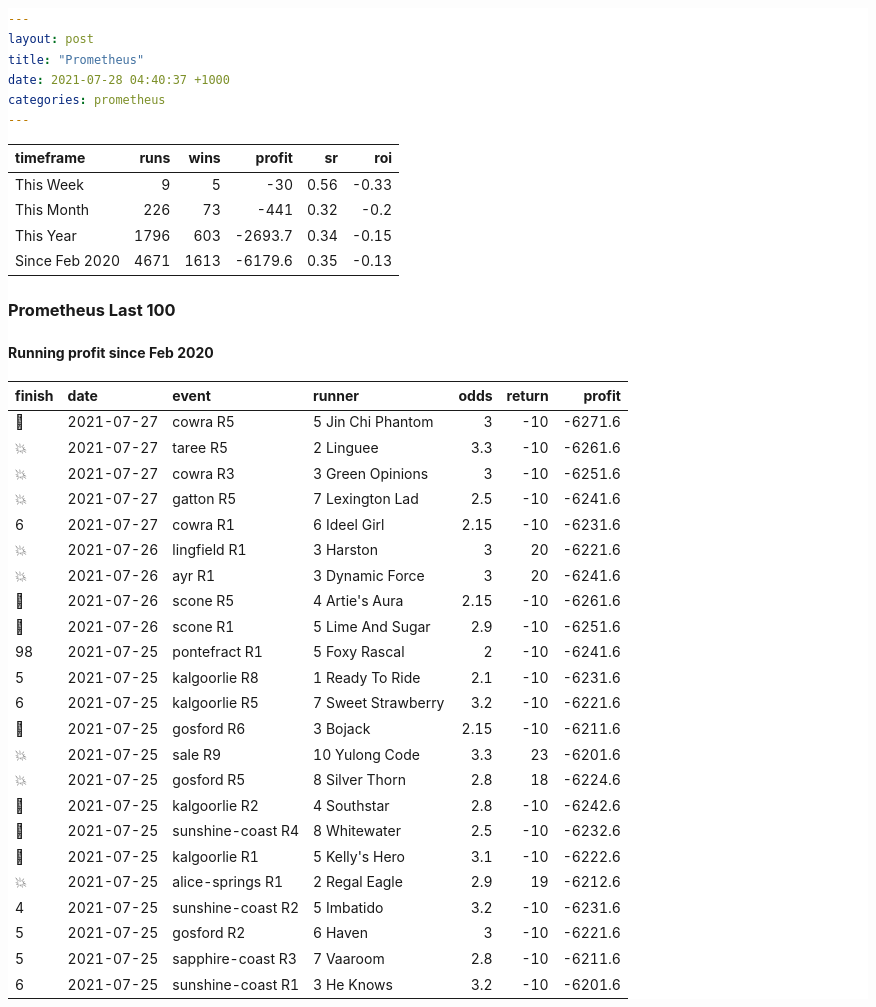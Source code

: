 ```yaml
---   
layout: post   
title: "Prometheus"   
date: 2021-07-28 04:40:37 +1000   
categories: prometheus   
---   
```



| timeframe      |   runs |   wins |   profit |   sr |   roi |
|:---------------|-------:|-------:|---------:|-----:|------:|
| This Week      |      9 |      5 |    -30   | 0.56 | -0.33 |
| This Month     |    226 |     73 |   -441   | 0.32 | -0.2  |
| This Year      |   1796 |    603 |  -2693.7 | 0.34 | -0.15 |
| Since Feb 2020 |   4671 |   1613 |  -6179.6 | 0.35 | -0.13 |

### Prometheus Last 100  
#### Running profit since Feb 2020  

| finish            | date       | event                  | runner               |   odds |   return |   profit |
|:------------------|:-----------|:-----------------------|:---------------------|-------:|---------:|---------:|
| :3rd_place_medal: | 2021-07-27 | cowra R5               | 5 Jin Chi Phantom    |   3    |    -10   |  -6271.6 |
| :boom:            | 2021-07-27 | taree R5               | 2 Linguee            |   3.3  |    -10   |  -6261.6 |
| :boom:            | 2021-07-27 | cowra R3               | 3 Green Opinions     |   3    |    -10   |  -6251.6 |
| :boom:            | 2021-07-27 | gatton R5              | 7 Lexington Lad      |   2.5  |    -10   |  -6241.6 |
| 6                 | 2021-07-27 | cowra R1               | 6 Ideel Girl         |   2.15 |    -10   |  -6231.6 |
| :boom:            | 2021-07-26 | lingfield R1           | 3 Harston            |   3    |     20   |  -6221.6 |
| :boom:            | 2021-07-26 | ayr R1                 | 3 Dynamic Force      |   3    |     20   |  -6241.6 |
| :2nd_place_medal: | 2021-07-26 | scone R5               | 4 Artie's Aura       |   2.15 |    -10   |  -6261.6 |
| :2nd_place_medal: | 2021-07-26 | scone R1               | 5 Lime And Sugar     |   2.9  |    -10   |  -6251.6 |
| 98                | 2021-07-25 | pontefract R1          | 5 Foxy Rascal        |   2    |    -10   |  -6241.6 |
| 5                 | 2021-07-25 | kalgoorlie R8          | 1 Ready To Ride      |   2.1  |    -10   |  -6231.6 |
| 6                 | 2021-07-25 | kalgoorlie R5          | 7 Sweet Strawberry   |   3.2  |    -10   |  -6221.6 |
| :3rd_place_medal: | 2021-07-25 | gosford R6             | 3 Bojack             |   2.15 |    -10   |  -6211.6 |
| :boom:            | 2021-07-25 | sale R9                | 10 Yulong Code       |   3.3  |     23   |  -6201.6 |
| :boom:            | 2021-07-25 | gosford R5             | 8 Silver Thorn       |   2.8  |     18   |  -6224.6 |
| :2nd_place_medal: | 2021-07-25 | kalgoorlie R2          | 4 Southstar          |   2.8  |    -10   |  -6242.6 |
| :2nd_place_medal: | 2021-07-25 | sunshine-coast R4      | 8 Whitewater         |   2.5  |    -10   |  -6232.6 |
| :2nd_place_medal: | 2021-07-25 | kalgoorlie R1          | 5 Kelly's Hero       |   3.1  |    -10   |  -6222.6 |
| :boom:            | 2021-07-25 | alice-springs R1       | 2 Regal Eagle        |   2.9  |     19   |  -6212.6 |
| 4                 | 2021-07-25 | sunshine-coast R2      | 5 Imbatido           |   3.2  |    -10   |  -6231.6 |
| 5                 | 2021-07-25 | gosford R2             | 6 Haven              |   3    |    -10   |  -6221.6 |
| 5                 | 2021-07-25 | sapphire-coast R3      | 7 Vaaroom            |   2.8  |    -10   |  -6211.6 |
| 6                 | 2021-07-25 | sunshine-coast R1      | 3 He Knows           |   3.2  |    -10   |  -6201.6 |